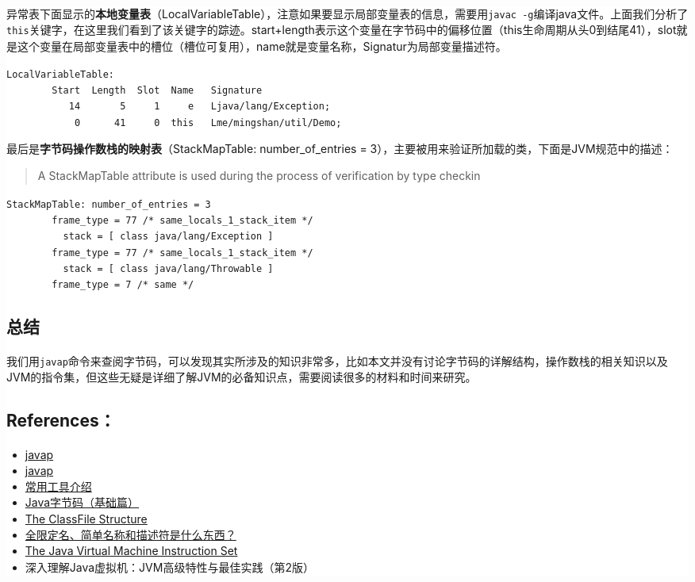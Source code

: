 异常表下面显示的**本地变量表**（LocalVariableTable），注意如果要显示局部变量表的信息，需要用`javac -g`编译java文件。上面我们分析了`this`关键字，在这里我们看到了该关键字的踪迹。start+length表示这个变量在字节码中的偏移位置（this生命周期从头0到结尾41），slot就是这个变量在局部变量表中的槽位（槽位可复用），name就是变量名称，Signatur为局部变量描述符。

```
LocalVariableTable:
        Start  Length  Slot  Name   Signature
           14       5     1     e   Ljava/lang/Exception;
            0      41     0  this   Lme/mingshan/util/Demo;
```

最后是**字节码操作数栈的映射表**（StackMapTable: number_of_entries = 3），主要被用来验证所加载的类，下面是JVM规范中的描述：
> A StackMapTable attribute is used during the process of verification by type checkin


```
StackMapTable: number_of_entries = 3
        frame_type = 77 /* same_locals_1_stack_item */
          stack = [ class java/lang/Exception ]
        frame_type = 77 /* same_locals_1_stack_item */
          stack = [ class java/lang/Throwable ]
        frame_type = 7 /* same */
```


## 总结

我们用`javap`命令来查阅字节码，可以发现其实所涉及的知识非常多，比如本文并没有讨论字节码的详解结构，操作数栈的相关知识以及JVM的指令集，但这些无疑是详细了解JVM的必备知识点，需要阅读很多的材料和时间来研究。

## References：

- [javap](https://docs.oracle.com/en/java/javase/11/tools/javap.html#GUID-BE20562C-912A-4F91-85CF-24909F212D7F)
- [javap](https://docs.oracle.com/javase/8/docs/technotes/tools/windows/javap.html)
- [常用工具介绍](https://time.geekbang.org/column/article/12423)
- [Java字节码（基础篇）](https://time.geekbang.org/column/article/14794)
- [The ClassFile Structure](https://docs.oracle.com/javase/specs/jvms/se11/html/jvms-4.html#jvms-4.1)
- [全限定名、简单名称和描述符是什么东西？](https://mingshan.fun/2018/09/18/fully-qualified-name-simple-name-descriptor/)
- [The Java Virtual Machine Instruction Set](https://docs.oracle.com/javase/specs/jvms/se11/html/jvms-6.html#jvms-6.5)
- 深入理解Java虚拟机：JVM高级特性与最佳实践（第2版）
